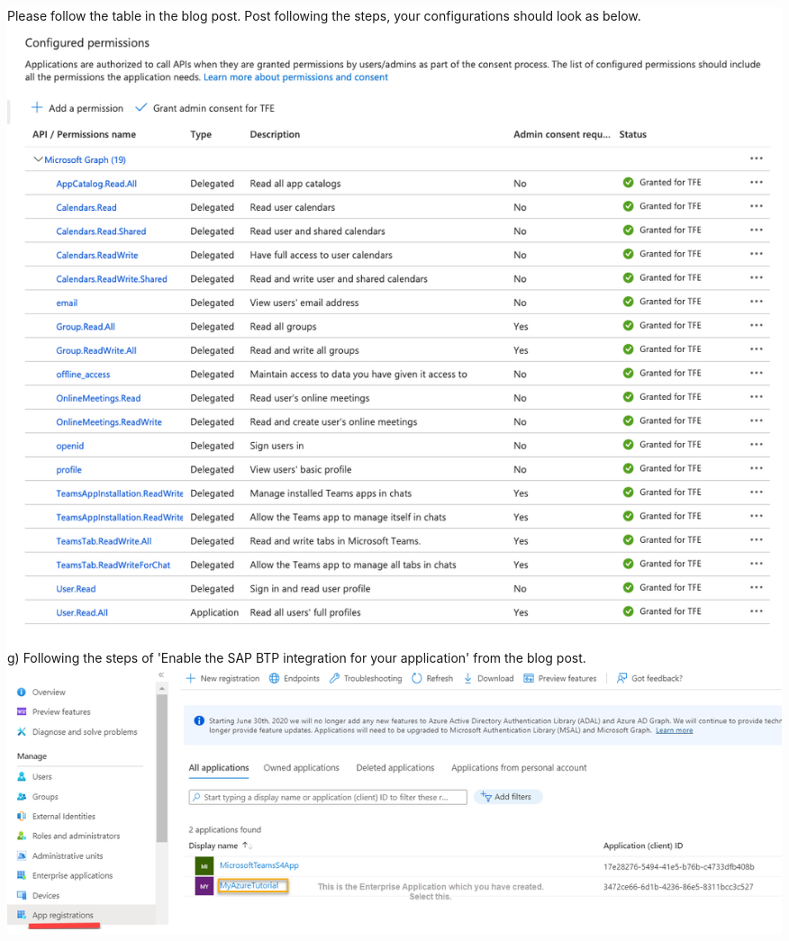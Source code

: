 Please follow the table in the blog post.
Post following the steps, your configurations should look as below.
![plot](./images/grantadmin.png)

g) Following the steps of 'Enable the SAP BTP integration for your application' from the blog post.
![plot](./images/entapp-api.png)
